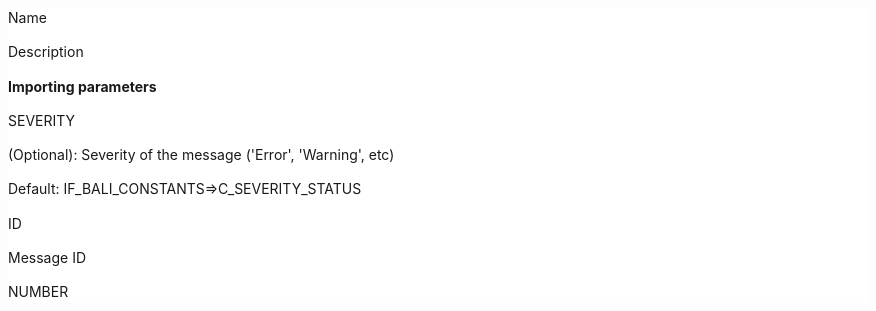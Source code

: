 Name



</th>
<th valign="top">

Description



</th>
</tr>
<tr>
<td valign="top" colspan="2">

**Importing parameters**



</td>
</tr>
<tr>
<td valign="top">

SEVERITY



</td>
<td valign="top">

\(Optional\): Severity of the message \('Error', 'Warning', etc\)

Default: IF\_BALI\_CONSTANTS=\>C\_SEVERITY\_STATUS



</td>
</tr>
<tr>
<td valign="top">

ID



</td>
<td valign="top">

Message ID



</td>
</tr>
<tr>
<td valign="top">

NUMBER



</td>
<td valign="top">
